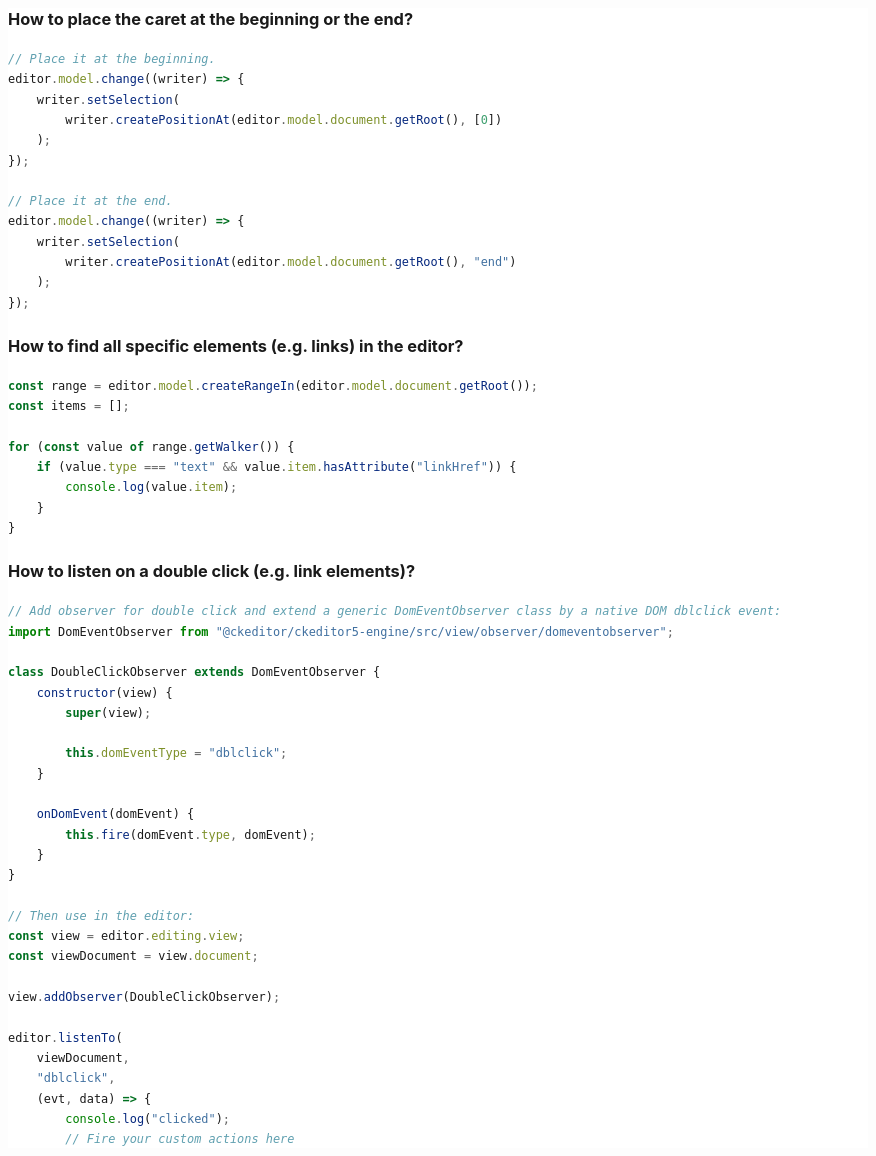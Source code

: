 ```js
```

### How to place the caret at the beginning or the end?

```js
// Place it at the beginning.
editor.model.change((writer) => {
	writer.setSelection(
		writer.createPositionAt(editor.model.document.getRoot(), [0])
	);
});

// Place it at the end.
editor.model.change((writer) => {
	writer.setSelection(
		writer.createPositionAt(editor.model.document.getRoot(), "end")
	);
});
```

### How to find all specific elements (e.g. links) in the editor?

```js
const range = editor.model.createRangeIn(editor.model.document.getRoot());
const items = [];

for (const value of range.getWalker()) {
	if (value.type === "text" && value.item.hasAttribute("linkHref")) {
		console.log(value.item);
	}
}
```

### How to listen on a double click (e.g. link elements)?

```js
// Add observer for double click and extend a generic DomEventObserver class by a native DOM dblclick event:
import DomEventObserver from "@ckeditor/ckeditor5-engine/src/view/observer/domeventobserver";

class DoubleClickObserver extends DomEventObserver {
	constructor(view) {
		super(view);

		this.domEventType = "dblclick";
	}

	onDomEvent(domEvent) {
		this.fire(domEvent.type, domEvent);
	}
}

// Then use in the editor:
const view = editor.editing.view;
const viewDocument = view.document;

view.addObserver(DoubleClickObserver);

editor.listenTo(
	viewDocument,
	"dblclick",
	(evt, data) => {
		console.log("clicked");
		// Fire your custom actions here
```